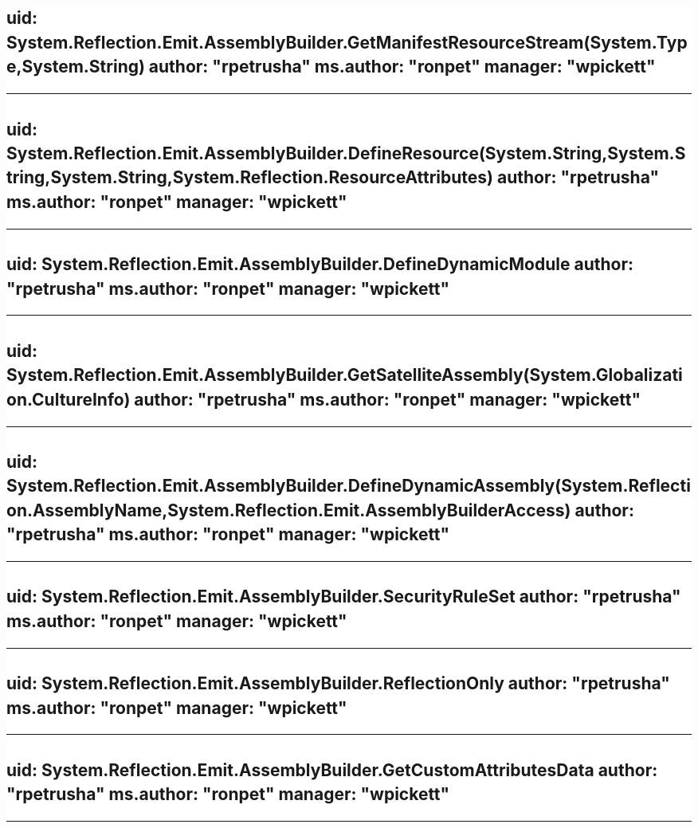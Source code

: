 uid: System.Reflection.Emit.AssemblyBuilder.GetManifestResourceStream(System.Type,System.String)
author: "rpetrusha"
ms.author: "ronpet"
manager: "wpickett"
---

---
uid: System.Reflection.Emit.AssemblyBuilder.DefineResource(System.String,System.String,System.String,System.Reflection.ResourceAttributes)
author: "rpetrusha"
ms.author: "ronpet"
manager: "wpickett"
---

---
uid: System.Reflection.Emit.AssemblyBuilder.DefineDynamicModule
author: "rpetrusha"
ms.author: "ronpet"
manager: "wpickett"
---

---
uid: System.Reflection.Emit.AssemblyBuilder.GetSatelliteAssembly(System.Globalization.CultureInfo)
author: "rpetrusha"
ms.author: "ronpet"
manager: "wpickett"
---

---
uid: System.Reflection.Emit.AssemblyBuilder.DefineDynamicAssembly(System.Reflection.AssemblyName,System.Reflection.Emit.AssemblyBuilderAccess)
author: "rpetrusha"
ms.author: "ronpet"
manager: "wpickett"
---

---
uid: System.Reflection.Emit.AssemblyBuilder.SecurityRuleSet
author: "rpetrusha"
ms.author: "ronpet"
manager: "wpickett"
---

---
uid: System.Reflection.Emit.AssemblyBuilder.ReflectionOnly
author: "rpetrusha"
ms.author: "ronpet"
manager: "wpickett"
---

---
uid: System.Reflection.Emit.AssemblyBuilder.GetCustomAttributesData
author: "rpetrusha"
ms.author: "ronpet"
manager: "wpickett"
---

---